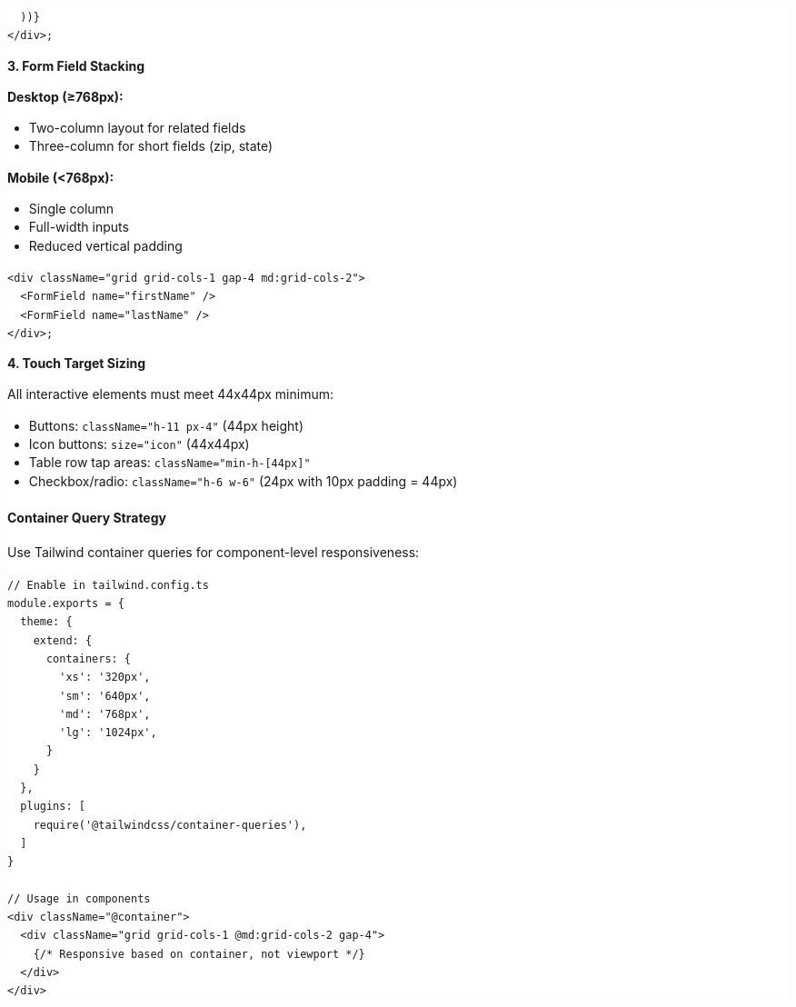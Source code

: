 ```tsx
  ))}
</div>;
```

**3. Form Field Stacking**

**Desktop (≥768px):**
- Two-column layout for related fields
- Three-column for short fields (zip, state)

**Mobile (<768px):**
- Single column
- Full-width inputs
- Reduced vertical padding

```tsx
<div className="grid grid-cols-1 gap-4 md:grid-cols-2">
  <FormField name="firstName" />
  <FormField name="lastName" />
</div>;
```

**4. Touch Target Sizing**

All interactive elements must meet 44x44px minimum:
- Buttons: `className="h-11 px-4"` (44px height)
- Icon buttons: `size="icon"` (44x44px)
- Table row tap areas: `className="min-h-[44px]"`
- Checkbox/radio: `className="h-6 w-6"` (24px with 10px padding = 44px)

#### Container Query Strategy

Use Tailwind container queries for component-level responsiveness:

```tsx
// Enable in tailwind.config.ts
module.exports = {
  theme: {
    extend: {
      containers: {
        'xs': '320px',
        'sm': '640px',
        'md': '768px',
        'lg': '1024px',
      }
    }
  },
  plugins: [
    require('@tailwindcss/container-queries'),
  ]
}

// Usage in components
<div className="@container">
  <div className="grid grid-cols-1 @md:grid-cols-2 gap-4">
    {/* Responsive based on container, not viewport */}
  </div>
</div>
```
